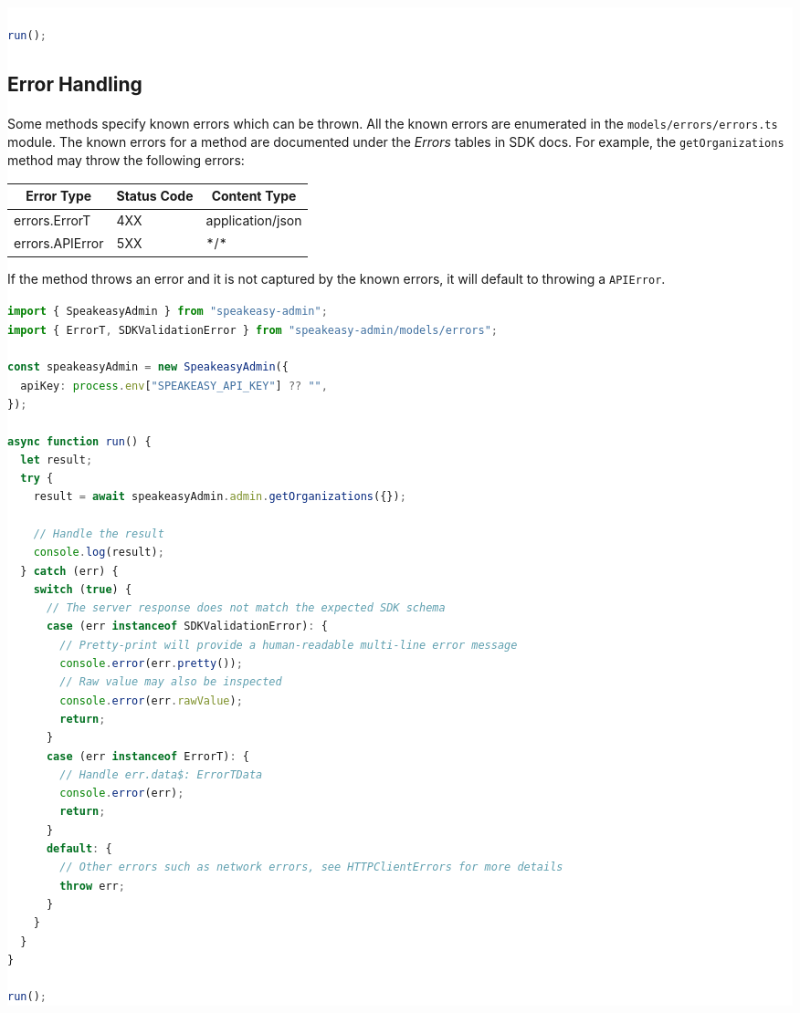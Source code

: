 ```typescript

run();

```



## Error Handling

Some methods specify known errors which can be thrown. All the known errors are enumerated in the `models/errors/errors.ts` module. The known errors for a method are documented under the *Errors* tables in SDK docs. For example, the `getOrganizations` method may throw the following errors:

| Error Type      | Status Code | Content Type     |
| --------------- | ----------- | ---------------- |
| errors.ErrorT   | 4XX         | application/json |
| errors.APIError | 5XX         | \*/\*            |

If the method throws an error and it is not captured by the known errors, it will default to throwing a `APIError`.

```typescript
import { SpeakeasyAdmin } from "speakeasy-admin";
import { ErrorT, SDKValidationError } from "speakeasy-admin/models/errors";

const speakeasyAdmin = new SpeakeasyAdmin({
  apiKey: process.env["SPEAKEASY_API_KEY"] ?? "",
});

async function run() {
  let result;
  try {
    result = await speakeasyAdmin.admin.getOrganizations({});

    // Handle the result
    console.log(result);
  } catch (err) {
    switch (true) {
      // The server response does not match the expected SDK schema
      case (err instanceof SDKValidationError): {
        // Pretty-print will provide a human-readable multi-line error message
        console.error(err.pretty());
        // Raw value may also be inspected
        console.error(err.rawValue);
        return;
      }
      case (err instanceof ErrorT): {
        // Handle err.data$: ErrorTData
        console.error(err);
        return;
      }
      default: {
        // Other errors such as network errors, see HTTPClientErrors for more details
        throw err;
      }
    }
  }
}

run();

```
